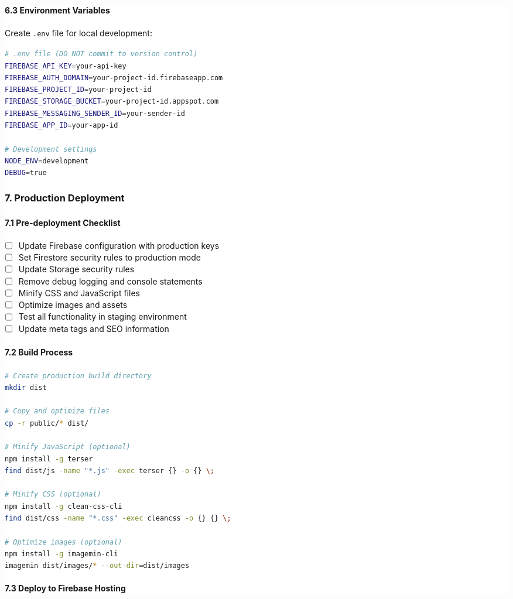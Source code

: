 #### 6.3 Environment Variables

Create `.env` file for local development:

```bash
# .env file (DO NOT commit to version control)
FIREBASE_API_KEY=your-api-key
FIREBASE_AUTH_DOMAIN=your-project-id.firebaseapp.com
FIREBASE_PROJECT_ID=your-project-id
FIREBASE_STORAGE_BUCKET=your-project-id.appspot.com
FIREBASE_MESSAGING_SENDER_ID=your-sender-id
FIREBASE_APP_ID=your-app-id

# Development settings
NODE_ENV=development
DEBUG=true
```

### 7. Production Deployment

#### 7.1 Pre-deployment Checklist

- [ ] Update Firebase configuration with production keys
- [ ] Set Firestore security rules to production mode
- [ ] Update Storage security rules
- [ ] Remove debug logging and console statements
- [ ] Minify CSS and JavaScript files
- [ ] Optimize images and assets
- [ ] Test all functionality in staging environment
- [ ] Update meta tags and SEO information

#### 7.2 Build Process

```bash
# Create production build directory
mkdir dist

# Copy and optimize files
cp -r public/* dist/

# Minify JavaScript (optional)
npm install -g terser
find dist/js -name "*.js" -exec terser {} -o {} \;

# Minify CSS (optional)
npm install -g clean-css-cli
find dist/css -name "*.css" -exec cleancss -o {} {} \;

# Optimize images (optional)
npm install -g imagemin-cli
imagemin dist/images/* --out-dir=dist/images
```

#### 7.3 Deploy to Firebase Hosting
